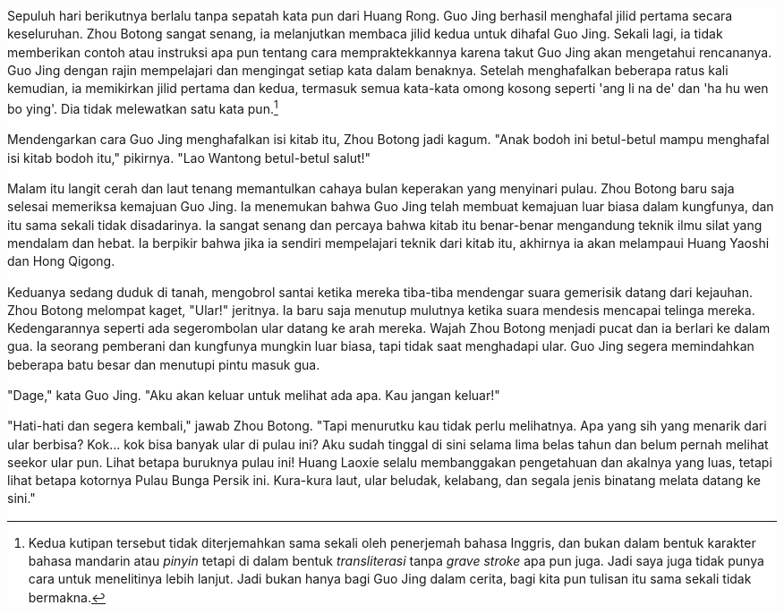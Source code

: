 [^together]: "Hidup bersama, mati bersama", Yi qi huo, yi qi si (一起活，一起死).

Sepuluh hari berikutnya berlalu tanpa sepatah kata pun dari Huang Rong. Guo Jing berhasil menghafal jilid pertama secara 
keseluruhan. Zhou Botong sangat senang, ia melanjutkan membaca jilid kedua untuk dihafal Guo Jing. Sekali lagi, ia tidak 
memberikan contoh atau instruksi apa pun tentang cara mempraktekkannya karena takut Guo Jing akan mengetahui rencananya. 
Guo Jing dengan rajin mempelajari dan mengingat setiap kata dalam benaknya. Setelah menghafalkan beberapa ratus kali 
kemudian, ia memikirkan jilid pertama dan kedua, termasuk semua kata-kata omong kosong seperti 
'ang li na de' dan 'ha hu wen bo ying'. Dia tidak melewatkan satu kata pun.[^catatan-1]

[^catatan-1]: Kedua kutipan tersebut tidak diterjemahkan sama sekali oleh penerjemah bahasa Inggris, dan bukan dalam bentuk karakter bahasa mandarin atau _pinyin_ tetapi di dalam bentuk _transliterasi_ tanpa _grave stroke_ apa pun juga. Jadi saya juga tidak punya cara untuk menelitinya lebih lanjut. Jadi bukan hanya bagi Guo Jing dalam cerita, bagi kita pun tulisan itu sama sekali tidak bermakna.

Mendengarkan cara Guo Jing menghafalkan isi kitab itu, Zhou Botong jadi kagum. "Anak bodoh ini betul-betul mampu menghafal
isi kitab bodoh itu," pikirnya. "Lao Wantong betul-betul salut!"

Malam itu langit cerah dan laut tenang memantulkan cahaya bulan keperakan yang menyinari pulau. Zhou Botong baru saja 
selesai memeriksa kemajuan Guo Jing. Ia menemukan bahwa Guo Jing telah membuat kemajuan luar biasa dalam kungfunya, 
dan itu sama sekali tidak disadarinya. Ia sangat senang dan percaya bahwa kitab itu benar-benar mengandung teknik 
ilmu silat yang mendalam dan hebat. Ia berpikir bahwa jika ia sendiri mempelajari teknik dari kitab itu, akhirnya ia 
akan melampaui Huang Yaoshi dan Hong Qigong.

Keduanya sedang duduk di tanah, mengobrol santai ketika mereka tiba-tiba mendengar suara gemerisik datang dari kejauhan. 
Zhou Botong melompat kaget, "Ular!" jeritnya. Ia baru saja menutup mulutnya ketika suara mendesis mencapai telinga mereka. 
Kedengarannya seperti ada segerombolan ular datang ke arah mereka. Wajah Zhou Botong menjadi pucat dan ia berlari ke dalam 
gua. Ia seorang pemberani dan kungfunya mungkin luar biasa, tapi tidak saat menghadapi ular. Guo Jing segera memindahkan 
beberapa batu besar dan menutupi pintu masuk gua.

"Dage," kata Guo Jing. "Aku akan keluar untuk melihat ada apa. Kau jangan keluar!"

"Hati-hati dan segera kembali," jawab Zhou Botong. "Tapi menurutku kau tidak perlu melihatnya. Apa yang sih yang menarik 
dari ular berbisa? Kok... kok bisa banyak ular di pulau ini? Aku sudah tinggal di sini selama lima belas tahun dan belum 
pernah melihat seekor ular pun. Lihat betapa buruknya pulau ini! Huang Laoxie selalu membanggakan pengetahuan dan akalnya 
yang luas, tetapi lihat betapa kotornya Pulau Bunga Persik ini. Kura-kura laut, ular beludak, kelabang, dan segala jenis 
binatang melata datang ke sini."













[^zhong-yuan]: Zhong Yuan (中原) maksudnya adalah 'Dataran Tengah', yang berpatokan areal di sekitar Sungai Yangtze. Areal tersebut dari generasi ke generasi dijadikan patokan sebagai asal-usul kebudayaan dan masyarakat Tionghoa pada umumnya. Hal ini terlihat jelas dalam hasil penggalian arkeologi dari situs-situs peninggalan Dinasti Shang yang berpusat pada areal tersebut. Meskipun Dinasti Shang sendiri dari generasi ke generasi selalu berusaha untuk hidup berdampingan dengan cara kawin silang dengan penduduk dari suku di luarnya. Ratu Fu Hao adalah salah satu contoh terbaik.
[^da-sao]: Panggilan untuk kakak ipar perempuan, [baca juga Sao Sao](referensi-karakter.md#sao-sao).
[^shishu]: Shishu (师叔) adalah 'Paman Guru', yaitu _adik_ seperguruan dari Sang Guru.
[^enshi]: En Shi (恩師), Guru Yang Baik. Ini setara dengan Shifu, tetapi ditambah dengan ungkapan kasih yang lebih khusus, menandakan bahwa Sang guru tersebut adalah juga penolongnya.
[^hao-xiongdi]: Hao Xiongdi (好兄弟) = Adik Yang Baik.
[^pepatah-1]: Zhou Botong mengutip ayat ke-11 dari Dao De Jing, yang di baris akhir mengandung sebuah kesimpulan, Gù yǒu zhī yǐwéi lì, wú zhī yǐwéi yòng (故有之以为利，无之以为用). 'Karena itu, _keberadaan_ adalah keuntungan, sedangkan _kekosongan_ adalah kegunaan.' Untuk lebih jelasnya, silakan membaca [kutipan Dao De Jing ini](referensi-karakter.md#dao-de-jing). Kalau ingin menerjemahkan secara lebih bebas, saya kira akan berarti _Jadi, kita menciptakan keberadaan, tetapi menggunakan ketiadaan_.
[^pil-lilin]: Secara tradisional obat-obatan di Tiongkok yang berbentuk pil dikemas di dalam sebuah pil kecil yang terbuat dari lilin, dengan tutup yang bisa dibuka-tutup dengan mudah. Ini akan menjaga kualitasnya dari kemungkinan rusak oleh cuaca, terutama sekali hujan dan udara lembab.
[^gong-guo]: Referensi titik akupuntur ini belum ditemukan.
[^jiuyin-shen-zhua]: Jiu Yin Shen Zhua (九阴神爪). Ilmu ini pada dasarnya sama dengan apa yang dipelajari oleh Mei Chaofeng dan Chen Xuanfeng, tetapi dengan prinsip aslinya. Mei Chaofeng mempelajarinya dengan prinsip hasil pemikiran pribadi Chen Xuanfeng.